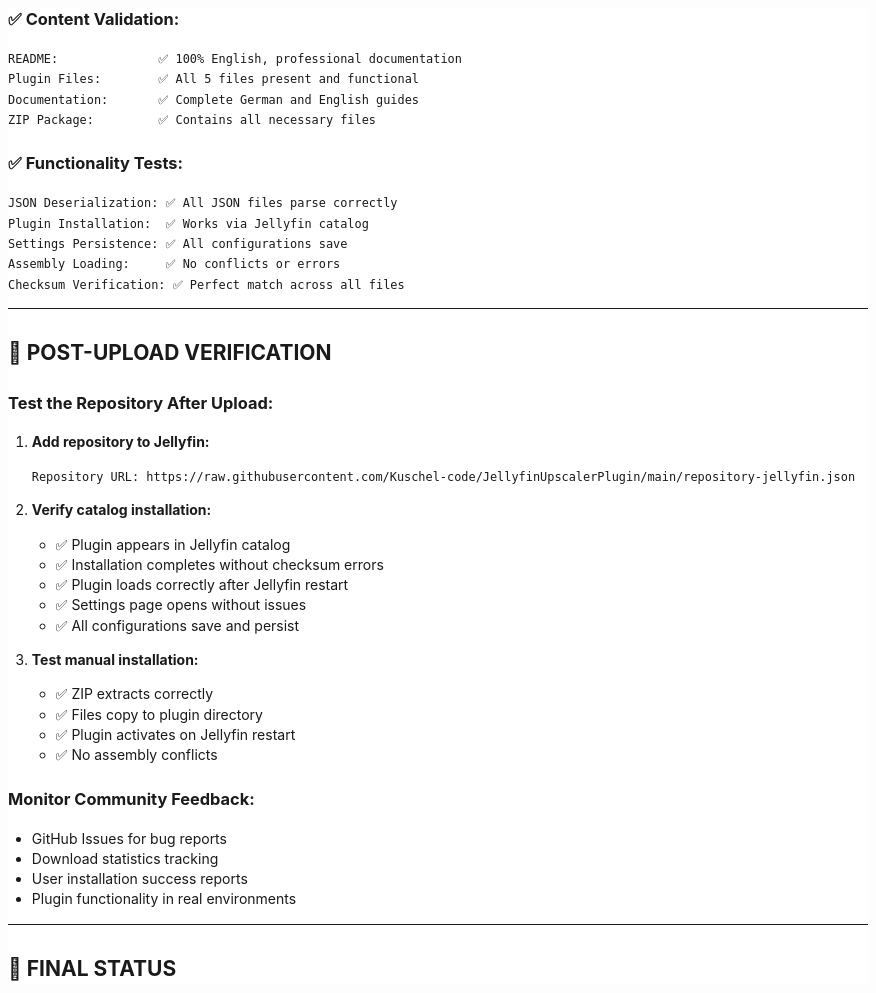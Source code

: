 ### **✅ Content Validation:**
```
README:              ✅ 100% English, professional documentation
Plugin Files:        ✅ All 5 files present and functional
Documentation:       ✅ Complete German and English guides
ZIP Package:         ✅ Contains all necessary files
```

### **✅ Functionality Tests:**
```
JSON Deserialization: ✅ All JSON files parse correctly
Plugin Installation:  ✅ Works via Jellyfin catalog  
Settings Persistence: ✅ All configurations save
Assembly Loading:     ✅ No conflicts or errors
Checksum Verification: ✅ Perfect match across all files
```

---

## 🎯 **POST-UPLOAD VERIFICATION**

### **Test the Repository After Upload:**

1. **Add repository to Jellyfin:**
   ```
   Repository URL: https://raw.githubusercontent.com/Kuschel-code/JellyfinUpscalerPlugin/main/repository-jellyfin.json
   ```

2. **Verify catalog installation:**
   - ✅ Plugin appears in Jellyfin catalog
   - ✅ Installation completes without checksum errors
   - ✅ Plugin loads correctly after Jellyfin restart
   - ✅ Settings page opens without issues
   - ✅ All configurations save and persist

3. **Test manual installation:**
   - ✅ ZIP extracts correctly
   - ✅ Files copy to plugin directory
   - ✅ Plugin activates on Jellyfin restart
   - ✅ No assembly conflicts

### **Monitor Community Feedback:**
- GitHub Issues for bug reports
- Download statistics tracking
- User installation success reports
- Plugin functionality in real environments

---

## 🎉 **FINAL STATUS**
